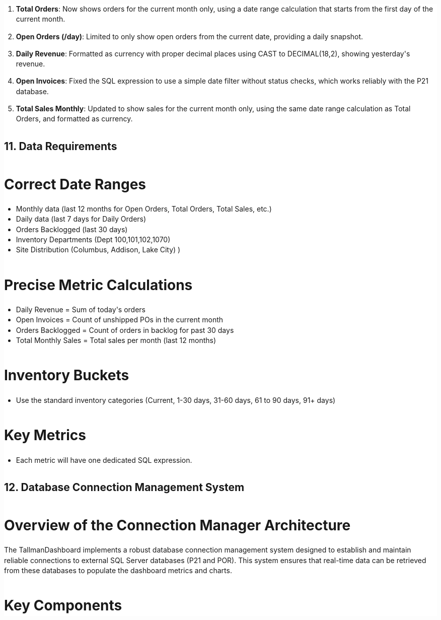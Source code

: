 1. **Total Orders**: Now shows orders for the current month only, using a date range calculation that starts from the first day of the current month.

2. **Open Orders (/day)**: Limited to only show open orders from the current date, providing a daily snapshot.

3. **Daily Revenue**: Formatted as currency with proper decimal places using CAST to DECIMAL(18,2), showing yesterday's revenue.

4. **Open Invoices**: Fixed the SQL expression to use a simple date filter without status checks, which works reliably with the P21 database.

5. **Total Sales Monthly**: Updated to show sales for the current month only, using the same date range calculation as Total Orders, and formatted as currency.

## 11. Data Requirements

# Correct Date Ranges
- Monthly data (last 12 months for Open Orders, Total Orders, Total Sales, etc.)
- Daily data (last 7 days for Daily Orders)
- Orders Backlogged (last 30 days)
- Inventory Departments (Dept 100,101,102,1070)
- Site Distribution (Columbus, Addison, Lake City)
)
 
# Precise Metric Calculations
- Daily Revenue = Sum of today's orders
- Open Invoices = Count of unshipped POs in the current month
- Orders Backlogged = Count of orders in backlog for past 30 days
- Total Monthly Sales = Total sales per month (last 12 months)

# Inventory Buckets
- Use the standard inventory categories (Current, 1-30 days, 31-60 days, 61 to 90 days, 91+ days)

# Key Metrics
- Each metric will have one dedicated SQL expression.

## 12. Database Connection Management System

# Overview of the Connection Manager Architecture

The TallmanDashboard implements a robust database connection management system designed to establish and maintain reliable connections to external SQL Server databases (P21 and POR). This system ensures that real-time data can be retrieved from these databases to populate the dashboard metrics and charts.

# Key Components
